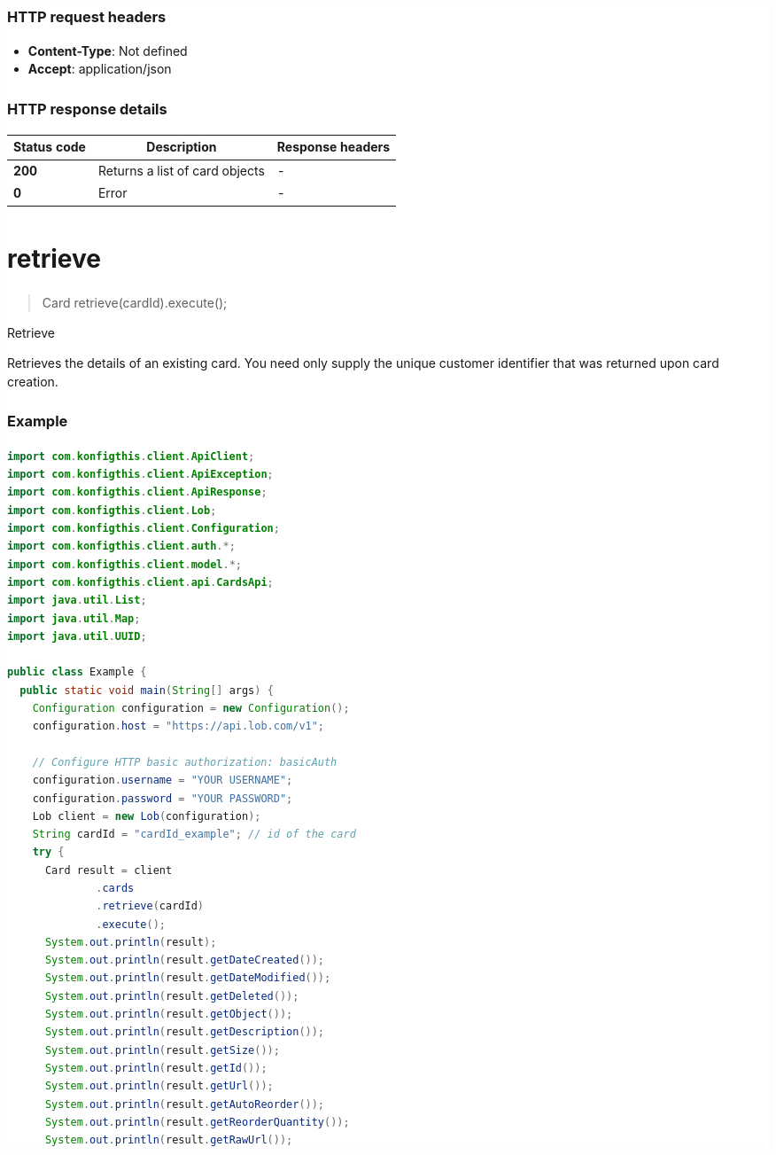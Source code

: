 ### HTTP request headers

 - **Content-Type**: Not defined
 - **Accept**: application/json

### HTTP response details
| Status code | Description | Response headers |
|-------------|-------------|------------------|
| **200** | Returns a list of card objects |  -  |
| **0** | Error |  -  |

<a name="retrieve"></a>
# **retrieve**
> Card retrieve(cardId).execute();

Retrieve

Retrieves the details of an existing card. You need only supply the unique customer identifier that was returned upon card creation.

### Example
```java
import com.konfigthis.client.ApiClient;
import com.konfigthis.client.ApiException;
import com.konfigthis.client.ApiResponse;
import com.konfigthis.client.Lob;
import com.konfigthis.client.Configuration;
import com.konfigthis.client.auth.*;
import com.konfigthis.client.model.*;
import com.konfigthis.client.api.CardsApi;
import java.util.List;
import java.util.Map;
import java.util.UUID;

public class Example {
  public static void main(String[] args) {
    Configuration configuration = new Configuration();
    configuration.host = "https://api.lob.com/v1";
    
    // Configure HTTP basic authorization: basicAuth
    configuration.username = "YOUR USERNAME";
    configuration.password = "YOUR PASSWORD";
    Lob client = new Lob(configuration);
    String cardId = "cardId_example"; // id of the card
    try {
      Card result = client
              .cards
              .retrieve(cardId)
              .execute();
      System.out.println(result);
      System.out.println(result.getDateCreated());
      System.out.println(result.getDateModified());
      System.out.println(result.getDeleted());
      System.out.println(result.getObject());
      System.out.println(result.getDescription());
      System.out.println(result.getSize());
      System.out.println(result.getId());
      System.out.println(result.getUrl());
      System.out.println(result.getAutoReorder());
      System.out.println(result.getReorderQuantity());
      System.out.println(result.getRawUrl());
```